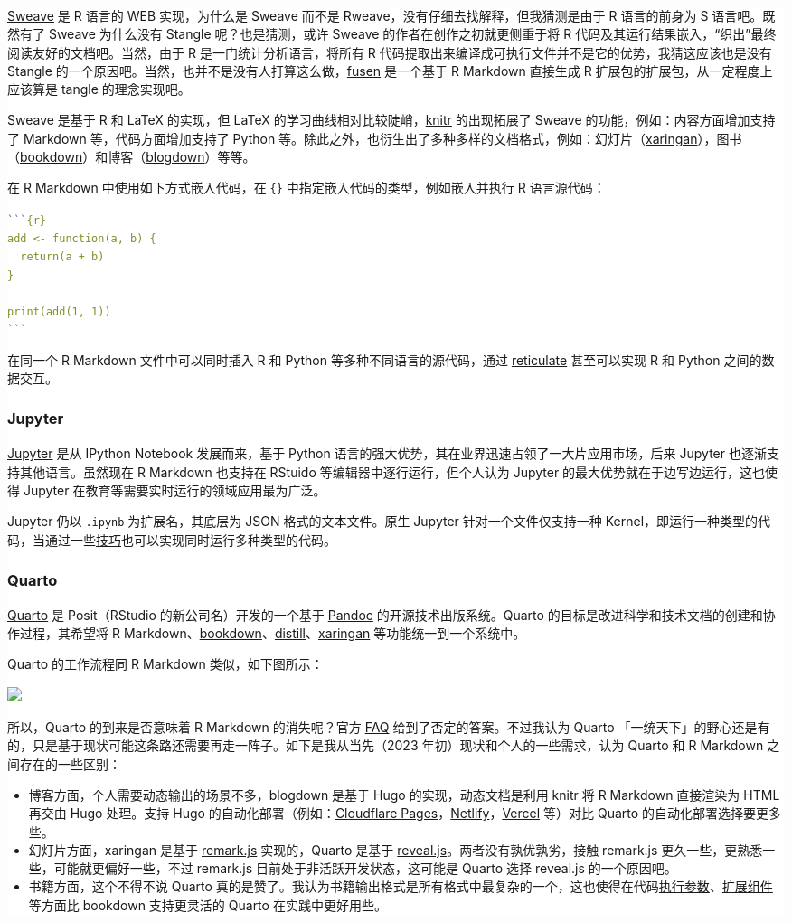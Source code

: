 [Sweave](https://stat.ethz.ch/R-manual/R-devel/library/utils/doc/Sweave.pdf) 是 R 语言的 WEB 实现，为什么是 Sweave 而不是 Rweave，没有仔细去找解释，但我猜测是由于 R 语言的前身为 S 语言吧。既然有了 Sweave 为什么没有 Stangle 呢？也是猜测，或许 Sweave 的作者在创作之初就更侧重于将 R 代码及其运行结果嵌入，“织出”最终阅读友好的文档吧。当然，由于 R 是一门统计分析语言，将所有 R 代码提取出来编译成可执行文件并不是它的优势，我猜这应该也是没有 Stangle 的一个原因吧。当然，也并不是没有人打算这么做，[fusen](https://thinkr-open.github.io/fusen/) 是一个基于 R Markdown 直接生成 R 扩展包的扩展包，从一定程度上应该算是 tangle 的理念实现吧。

Sweave 是基于 R 和 LaTeX 的实现，但 LaTeX 的学习曲线相对比较陡峭，[knitr](https://yihui.org/knitr/) 的出现拓展了 Sweave 的功能，例如：内容方面增加支持了 Markdown 等，代码方面增加支持了 Python 等。除此之外，也衍生出了多种多样的文档格式，例如：幻灯片（[xaringan](https://github.com/yihui/xaringan)），图书（[bookdown](https://bookdown.org/)）和博客（[blogdown](https://github.com/rstudio/blogdown)）等等。

在 R Markdown 中使用如下方式嵌入代码，在 `{}` 中指定嵌入代码的类型，例如嵌入并执行 R 语言源代码：

````r
```{r}
add <- function(a, b) {
  return(a + b)
}

print(add(1, 1))
```
````

在同一个 R Markdown 文件中可以同时插入 R 和 Python 等多种不同语言的源代码，通过 [reticulate](https://rstudio.github.io/reticulate/) 甚至可以实现 R 和 Python 之间的数据交互。

### Jupyter

[Jupyter](https://jupyter.org/) 是从 IPython Notebook 发展而来，基于 Python 语言的强大优势，其在业界迅速占领了一大片应用市场，后来 Jupyter 也逐渐支持其他语言。虽然现在 R Markdown 也支持在 RStuido 等编辑器中逐行运行，但个人认为 Jupyter 的最大优势就在于边写边运行，这也使得 Jupyter 在教育等需要实时运行的领域应用最为广泛。

Jupyter 仍以 `.ipynb` 为扩展名，其底层为 JSON 格式的文本文件。原生 Jupyter 针对一个文件仅支持一种 Kernel，即运行一种类型的代码，当通过一些[技巧](https://rpy2.github.io/doc/latest/html/generated_rst/notebooks.html)也可以实现同时运行多种类型的代码。

### Quarto

[Quarto](https://quarto.org/) 是 Posit（RStudio 的新公司名）开发的一个基于 [Pandoc](https://pandoc.org/) 的开源技术出版系统。Quarto 的目标是改进科学和技术文档的创建和协作过程，其希望将 R Markdown、[bookdown](https://bookdown.org/)、[distill](https://rstudio.github.io/distill/)、[xaringan](https://slides.yihui.org/xaringan/) 等功能统一到一个系统中。

Quarto 的工作流程同 R Markdown 类似，如下图所示：

![](/images/cn/2023-03-11-literate-programming-and-reproducible-research/qmd-how-it-works.png)

所以，Quarto 的到来是否意味着 R Markdown 的消失呢？官方 [FAQ](https://quarto.org/docs/faq/rmarkdown.html#is-r-markdown-going-away-will-my-r-markdown-documents-continue-to-work) 给到了否定的答案。不过我认为 Quarto 「一统天下」的野心还是有的，只是基于现状可能这条路还需要再走一阵子。如下是我从当先（2023 年初）现状和个人的一些需求，认为 Quarto 和 R Markdown 之间存在的一些区别：

- 博客方面，个人需要动态输出的场景不多，blogdown 是基于 Hugo 的实现，动态文档是利用 knitr 将 R Markdown 直接渲染为 HTML 再交由 Hugo 处理。支持 Hugo 的自动化部署（例如：[Cloudflare Pages](https://developers.cloudflare.com/pages/framework-guides/deploy-a-hugo-site/)，[Netlify](https://docs.netlify.com/integrations/frameworks/#hugo)，[Vercel](https://vercel.com/docs) 等）对比 Quarto 的自动化部署选择要更多些。
- 幻灯片方面，xaringan 是基于 [remark.js](https://remarkjs.com/) 实现的，Quarto 是基于 [reveal.js](https://revealjs.com/)。两者没有孰优孰劣，接触 remark.js 更久一些，更熟悉一些，可能就更偏好一些，不过 remark.js 目前处于非活跃开发状态，这可能是 Quarto 选择 reveal.js 的一个原因吧。
- 书籍方面，这个不得不说 Quarto 真的是赞了。我认为书籍输出格式是所有格式中最复杂的一个，这也使得在代码[执行参数](https://quarto.org/docs/computations/execution-options.html)、[扩展组件](https://quarto.org/docs/extensions/) 等方面比 bookdown 支持更灵活的 Quarto 在实践中更好用些。
